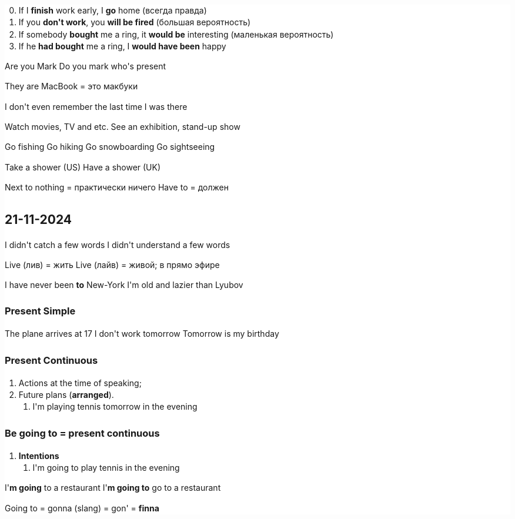 0) If I **finish** work early, I **go** home (всегда правда)
1) If you **don't work**, you **will be fired** (большая вероятность)
2) If somebody **bought** me a ring, it **would be** interesting (маленькая вероятность)
3) If he **had bought** me a ring, I **would have been** happy

Are you Mark
Do you mark who's present 

They are MacBook = это макбуки

I don't even remember the last time I was there

Watch movies, TV and etc.
See an exhibition, stand-up show

Go fishing
Go hiking
Go snowboarding
Go sightseeing

Take a shower (US)
Have a shower (UK)

Next to nothing = практически ничего
Have to = должен

## 21-11-2024

I didn't catch a few words
I didn't understand a few words

Live (лив) = жить
Live (лайв) = живой; в прямо эфире

I have never been **to** New-York
I'm old and lazier than Lyubov

### Present Simple
The plane arrives at 17
I don't work tomorrow
Tomorrow is my birthday

### Present Continuous
1. Actions at the time of speaking; 
2. Future plans (**arranged**).
	1. I'm playing tennis tomorrow in the evening

### Be going to = present continuous
1. **Intentions** 
	1. I'm going to play tennis in the evening

I'**m going** to a restaurant
I'**m going to** go to a restaurant

Going to = gonna (slang) = gon' = **finna**
